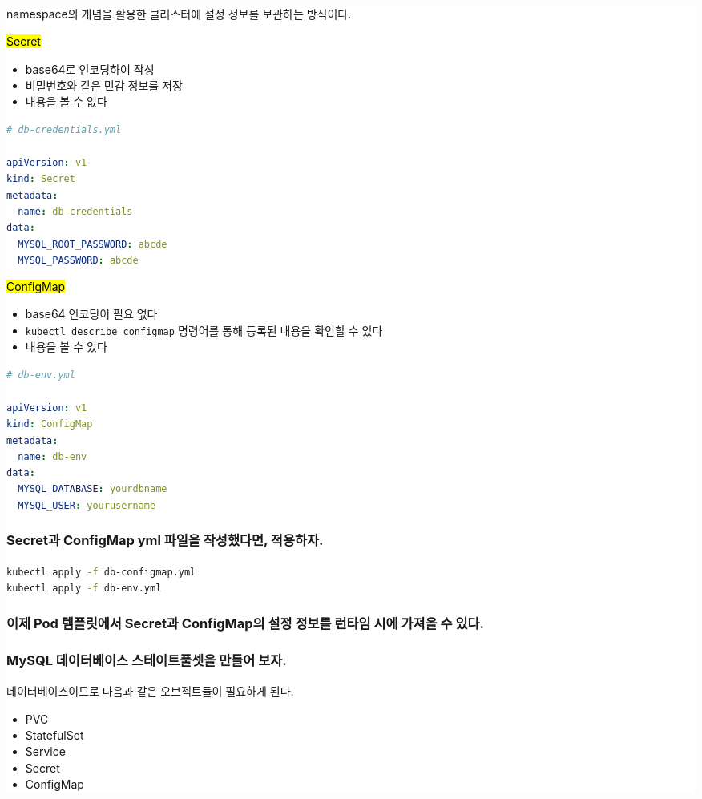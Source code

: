 namespace의 개념을 활용한 클러스터에 설정 정보를 보관하는 방식이다.

<mark><bold>Secret</bold><mark>

- base64로 인코딩하여 작성
- 비밀번호와 같은 민감 정보를 저장
- 내용을 볼 수 없다

```yml
# db-credentials.yml

apiVersion: v1
kind: Secret
metadata:
  name: db-credentials
data:
  MYSQL_ROOT_PASSWORD: abcde
  MYSQL_PASSWORD: abcde
```

<mark><bold>ConfigMap</bold><mark>

- base64 인코딩이 필요 없다
- `kubectl describe configmap` 명령어를 통해 등록된 내용을 확인할 수 있다
- 내용을 볼 수 있다

```yml
# db-env.yml

apiVersion: v1
kind: ConfigMap
metadata:
  name: db-env
data:
  MYSQL_DATABASE: yourdbname
  MYSQL_USER: yourusername
```

### Secret과 ConfigMap yml 파일을 작성했다면, 적용하자.

```bash
kubectl apply -f db-configmap.yml
kubectl apply -f db-env.yml
```

### 이제 Pod 템플릿에서 Secret과 ConfigMap의 설정 정보를 런타임 시에 가져올 수 있다.

### MySQL 데이터베이스 스테이트풀셋을 만들어 보자.

데이터베이스이므로 다음과 같은 오브젝트들이 필요하게 된다.

- PVC
- StatefulSet
- Service
- Secret
- ConfigMap

